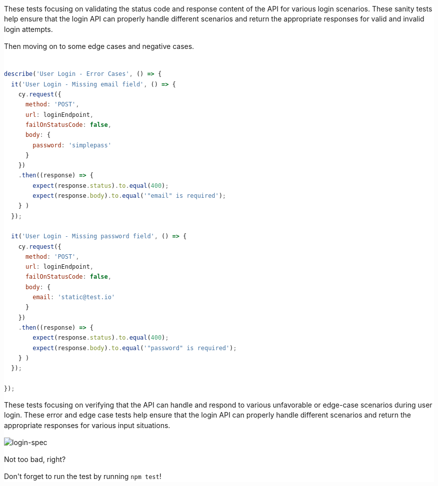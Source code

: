 These tests focusing on validating the status code and response content of the API for various login scenarios.
These sanity tests help ensure that the login API can properly handle different scenarios and return the appropriate responses for valid and invalid login attempts.

Then moving on to some edge cases and negative cases.

```javascript

describe('User Login - Error Cases', () => {
  it('User Login - Missing email field', () => {
    cy.request({
      method: 'POST', 
      url: loginEndpoint,
      failOnStatusCode: false,
      body: {
        password: 'simplepass'
      }
    })
    .then((response) => {
        expect(response.status).to.equal(400);
        expect(response.body).to.equal('"email" is required');
    } )
  });

  it('User Login - Missing password field', () => {
    cy.request({
      method: 'POST', 
      url: loginEndpoint,
      failOnStatusCode: false,
      body: {
        email: 'static@test.io'
      }
    })
    .then((response) => {
        expect(response.status).to.equal(400);
        expect(response.body).to.equal('"password" is required');
    } )
  });

});
```

These tests focusing on verifying that the API can handle and respond to various unfavorable or edge-case scenarios during user login.
These error and edge case tests help ensure that the login API can properly handle different scenarios and return the appropriate responses for various input situations.

![login-spec](https://user-images.githubusercontent.com/83350680/191088279-6bb19b69-6bf0-4354-99c4-08ece316fa43.jpeg)

Not too bad, right?

Don't forget to run the test by running `npm test`!
